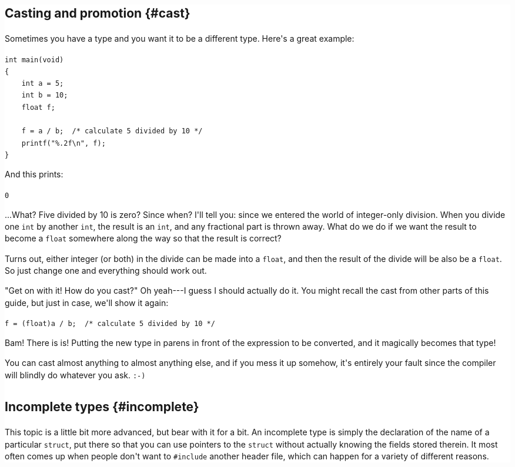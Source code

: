 
## Casting and promotion {#cast}

Sometimes you have a type and you want it to be a different type.
Here's a great example:

``` {.c}
int main(void)
{
    int a = 5;
    int b = 10;
    float f;

    f = a / b;  /* calculate 5 divided by 10 */
    printf("%.2f\n", f);
}
```

And this prints:

``` {.c}
0
```

...What? Five divided by 10 is zero? Since when? I'll tell you:
since we entered the world of integer-only division. When you divide
one `int` by another `int`, the result is an
`int`, and any fractional part is thrown away. What do we do
if we want the result to become a `float` somewhere along the
way so that the result is correct?

Turns out, either integer (or both) in the divide can be made into a
`float`, and then the result of the divide will be also be a
`float`. So just change one and everything should work
out.

"Get on with it! How do you cast?"  Oh yeah---I guess I should
actually do it. You might recall the cast from other parts of this
guide, but just in case, we'll show it again:

``` {.c}
f = (float)a / b;  /* calculate 5 divided by 10 */
```

Bam! There is is! Putting the new type in parens in front of the
expression to be converted, and it magically becomes that type!

You can cast almost anything to almost anything else, and if you mess
it up somehow, it's entirely your fault since the compiler will blindly
do whatever you ask. `:-)`


## Incomplete types {#incomplete}

This topic is a little bit more advanced, but bear with it for a bit.
An incomplete type is simply the declaration of the name of a particular
`struct`, put there so that you can use pointers to the
`struct` without actually knowing the fields stored therein.
It most often comes up when people don't want to
`#include` another header file, which can happen
for a variety of different reasons.
